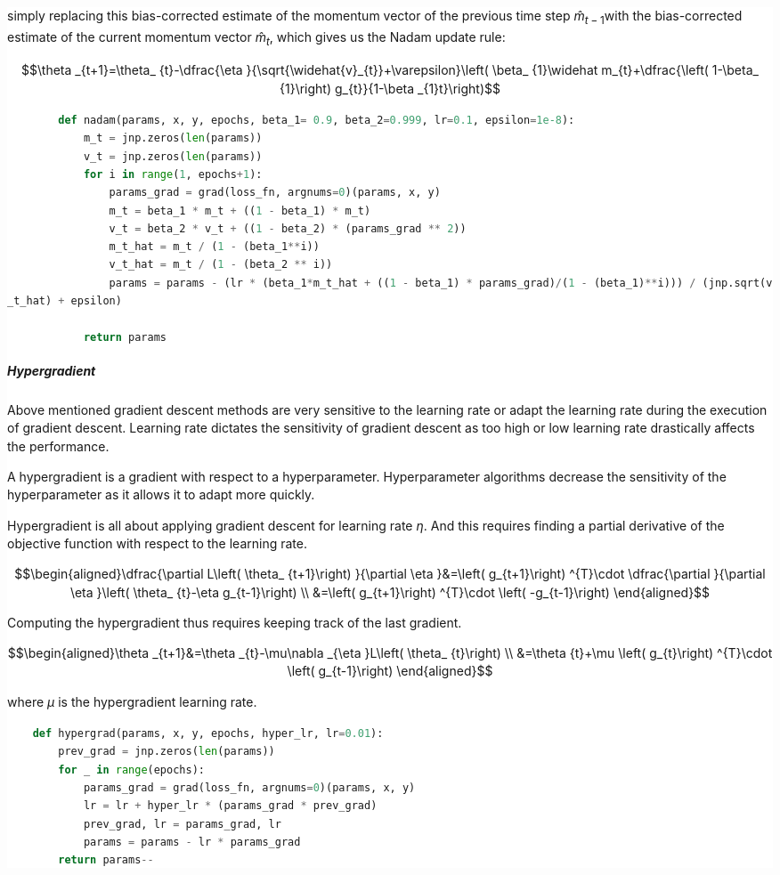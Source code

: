 simply replacing this bias-corrected estimate of the momentum vector of the previous time step $\hat m_{t-1}$with the bias-corrected estimate of the current momentum vector $\hat m_t$, which gives us the Nadam update rule:

$$\theta _{t+1}=\theta_ {t}-\dfrac{\eta }{\sqrt{\widehat{v}_{t}}+\varepsilon}\left( \beta_ {1}\widehat m_{t}+\dfrac{\left( 1-\beta_ {1}\right) g_{t}}{1-\beta _{1}t}\right)$$

```python
        def nadam(params, x, y, epochs, beta_1= 0.9, beta_2=0.999, lr=0.1, epsilon=1e-8):
            m_t = jnp.zeros(len(params))
            v_t = jnp.zeros(len(params))
            for i in range(1, epochs+1):
                params_grad = grad(loss_fn, argnums=0)(params, x, y)
                m_t = beta_1 * m_t + ((1 - beta_1) * m_t)
                v_t = beta_2 * v_t + ((1 - beta_2) * (params_grad ** 2))
                m_t_hat = m_t / (1 - (beta_1**i))
                v_t_hat = m_t / (1 - (beta_2 ** i))
                params = params - (lr * (beta_1*m_t_hat + ((1 - beta_1) * params_grad)/(1 - (beta_1)**i))) / (jnp.sqrt(v_t_hat) + epsilon)

            return params
```

##### Hypergradient

Above mentioned gradient descent methods are very sensitive to the learning rate or adapt the learning rate during the execution of gradient descent. Learning rate dictates the sensitivity of gradient descent as too high or low learning rate drastically affects the performance.

A hypergradient is a gradient with respect to a hyperparameter. Hyperparameter algorithms decrease the sensitivity of the hyperparameter as it allows it to adapt more quickly.

Hypergradient is all about applying gradient descent for learning rate $\eta.$ And this requires finding a partial derivative of the objective function with respect to the learning rate.

$$\begin{aligned}\dfrac{\partial L\left( \theta_ {t+1}\right) }{\partial \eta }&=\left( g_{t+1}\right) ^{T}\cdot \dfrac{\partial }{\partial \eta }\left( \theta_ {t}-\eta g_{t-1}\right) \\
        &=\left( g_{t+1}\right) ^{T}\cdot \left( -g_{t-1}\right) \end{aligned}$$

Computing the hypergradient thus requires keeping track of the last gradient.

$$\begin{aligned}\theta _{t+1}&=\theta _{t}-\mu\nabla _{\eta }L\left( \theta_ {t}\right) \\
        &=\theta {t}+\mu \left( g_{t}\right) ^{T}\cdot \left( g_{t-1}\right) 
    \end{aligned}$$

where $μ$ is the hypergradient learning rate.

```python
    def hypergrad(params, x, y, epochs, hyper_lr, lr=0.01):
        prev_grad = jnp.zeros(len(params))
        for _ in range(epochs):
            params_grad = grad(loss_fn, argnums=0)(params, x, y)
            lr = lr + hyper_lr * (params_grad * prev_grad)
            prev_grad, lr = params_grad, lr
            params = params - lr * params_grad
        return params--
```